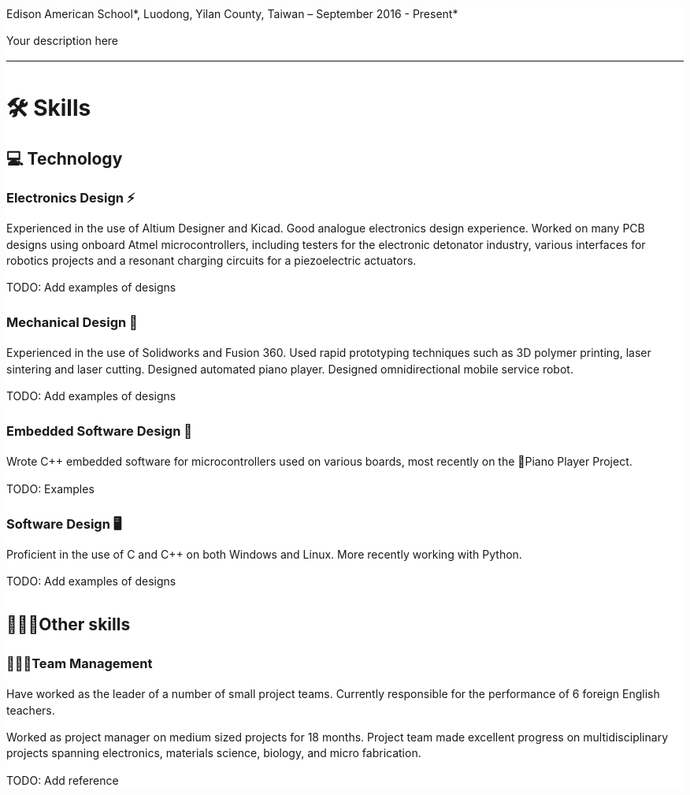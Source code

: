 Edison American School*, Luodong, Yilan County, Taiwan – September 2016 - Present*

Your description here

---

# 🛠 Skills

## 💻 Technology

### Electronics Design ⚡

Experienced in the use of Altium Designer and Kicad. Good analogue electronics design experience. Worked on many PCB designs using onboard Atmel microcontrollers, including testers for the electronic detonator industry,  various interfaces for robotics projects and a resonant charging circuits for a piezoelectric actuators. 

TODO: Add examples of designs 

### Mechanical Design 🦾

Experienced in the use of Solidworks and Fusion 360. Used rapid prototyping techniques such as 3D polymer printing, laser sintering and laser cutting. Designed automated piano player. Designed omnidirectional mobile service robot.

TODO: Add examples of designs

### Embedded Software Design 💾

Wrote C++ embedded software for microcontrollers used on various boards, most recently on the 🎹Piano Player Project.

TODO: Examples 

### Software Design 🖥️

Proficient in the use of C and C++ on both Windows and Linux. More recently working with Python.

TODO: Add examples of designs

## 👨🏽‍💻Other skills

### 👨🏽‍💼Team Management

Have worked as the leader of a number of small project teams. Currently responsible for the performance of 6 foreign English teachers. 

Worked as project manager on medium sized projects for 18 months. Project team made excellent progress on multidisciplinary projects spanning electronics, materials science, biology, and micro fabrication.

TODO: Add reference
